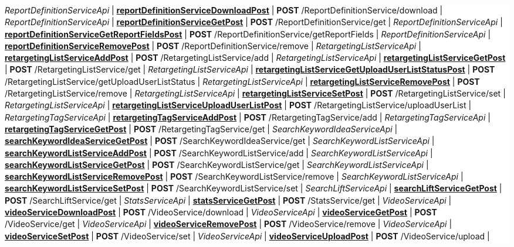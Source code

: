*ReportDefinitionServiceApi* | [**reportDefinitionServiceDownloadPost**](docs/Api/ReportDefinitionServiceApi.md#reportdefinitionservicedownloadpost) | **POST** /ReportDefinitionService/download | 
*ReportDefinitionServiceApi* | [**reportDefinitionServiceGetPost**](docs/Api/ReportDefinitionServiceApi.md#reportdefinitionservicegetpost) | **POST** /ReportDefinitionService/get | 
*ReportDefinitionServiceApi* | [**reportDefinitionServiceGetReportFieldsPost**](docs/Api/ReportDefinitionServiceApi.md#reportdefinitionservicegetreportfieldspost) | **POST** /ReportDefinitionService/getReportFields | 
*ReportDefinitionServiceApi* | [**reportDefinitionServiceRemovePost**](docs/Api/ReportDefinitionServiceApi.md#reportdefinitionserviceremovepost) | **POST** /ReportDefinitionService/remove | 
*RetargetingListServiceApi* | [**retargetingListServiceAddPost**](docs/Api/RetargetingListServiceApi.md#retargetinglistserviceaddpost) | **POST** /RetargetingListService/add | 
*RetargetingListServiceApi* | [**retargetingListServiceGetPost**](docs/Api/RetargetingListServiceApi.md#retargetinglistservicegetpost) | **POST** /RetargetingListService/get | 
*RetargetingListServiceApi* | [**retargetingListServiceGetUploadUserListStatusPost**](docs/Api/RetargetingListServiceApi.md#retargetinglistservicegetuploaduserliststatuspost) | **POST** /RetargetingListService/getUploadUserListStatus | 
*RetargetingListServiceApi* | [**retargetingListServiceRemovePost**](docs/Api/RetargetingListServiceApi.md#retargetinglistserviceremovepost) | **POST** /RetargetingListService/remove | 
*RetargetingListServiceApi* | [**retargetingListServiceSetPost**](docs/Api/RetargetingListServiceApi.md#retargetinglistservicesetpost) | **POST** /RetargetingListService/set | 
*RetargetingListServiceApi* | [**retargetingListServiceUploadUserListPost**](docs/Api/RetargetingListServiceApi.md#retargetinglistserviceuploaduserlistpost) | **POST** /RetargetingListService/uploadUserList | 
*RetargetingTagServiceApi* | [**retargetingTagServiceAddPost**](docs/Api/RetargetingTagServiceApi.md#retargetingtagserviceaddpost) | **POST** /RetargetingTagService/add | 
*RetargetingTagServiceApi* | [**retargetingTagServiceGetPost**](docs/Api/RetargetingTagServiceApi.md#retargetingtagservicegetpost) | **POST** /RetargetingTagService/get | 
*SearchKeywordIdeaServiceApi* | [**searchKeywordIdeaServiceGetPost**](docs/Api/SearchKeywordIdeaServiceApi.md#searchkeywordideaservicegetpost) | **POST** /SearchKeywordIdeaService/get | 
*SearchKeywordListServiceApi* | [**searchKeywordListServiceAddPost**](docs/Api/SearchKeywordListServiceApi.md#searchkeywordlistserviceaddpost) | **POST** /SearchKeywordListService/add | 
*SearchKeywordListServiceApi* | [**searchKeywordListServiceGetPost**](docs/Api/SearchKeywordListServiceApi.md#searchkeywordlistservicegetpost) | **POST** /SearchKeywordListService/get | 
*SearchKeywordListServiceApi* | [**searchKeywordListServiceRemovePost**](docs/Api/SearchKeywordListServiceApi.md#searchkeywordlistserviceremovepost) | **POST** /SearchKeywordListService/remove | 
*SearchKeywordListServiceApi* | [**searchKeywordListServiceSetPost**](docs/Api/SearchKeywordListServiceApi.md#searchkeywordlistservicesetpost) | **POST** /SearchKeywordListService/set | 
*SearchLiftServiceApi* | [**searchLiftServiceGetPost**](docs/Api/SearchLiftServiceApi.md#searchliftservicegetpost) | **POST** /SearchLiftService/get | 
*StatsServiceApi* | [**statsServiceGetPost**](docs/Api/StatsServiceApi.md#statsservicegetpost) | **POST** /StatsService/get | 
*VideoServiceApi* | [**videoServiceDownloadPost**](docs/Api/VideoServiceApi.md#videoservicedownloadpost) | **POST** /VideoService/download | 
*VideoServiceApi* | [**videoServiceGetPost**](docs/Api/VideoServiceApi.md#videoservicegetpost) | **POST** /VideoService/get | 
*VideoServiceApi* | [**videoServiceRemovePost**](docs/Api/VideoServiceApi.md#videoserviceremovepost) | **POST** /VideoService/remove | 
*VideoServiceApi* | [**videoServiceSetPost**](docs/Api/VideoServiceApi.md#videoservicesetpost) | **POST** /VideoService/set | 
*VideoServiceApi* | [**videoServiceUploadPost**](docs/Api/VideoServiceApi.md#videoserviceuploadpost) | **POST** /VideoService/upload | 
